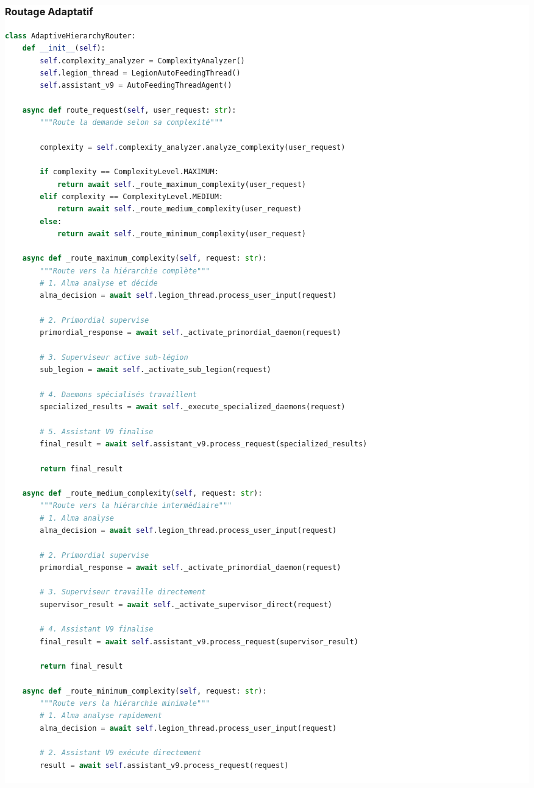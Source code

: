 ### Routage Adaptatif
```python
class AdaptiveHierarchyRouter:
    def __init__(self):
        self.complexity_analyzer = ComplexityAnalyzer()
        self.legion_thread = LegionAutoFeedingThread()
        self.assistant_v9 = AutoFeedingThreadAgent()
    
    async def route_request(self, user_request: str):
        """Route la demande selon sa complexité"""
        
        complexity = self.complexity_analyzer.analyze_complexity(user_request)
        
        if complexity == ComplexityLevel.MAXIMUM:
            return await self._route_maximum_complexity(user_request)
        elif complexity == ComplexityLevel.MEDIUM:
            return await self._route_medium_complexity(user_request)
        else:
            return await self._route_minimum_complexity(user_request)
    
    async def _route_maximum_complexity(self, request: str):
        """Route vers la hiérarchie complète"""
        # 1. Alma analyse et décide
        alma_decision = await self.legion_thread.process_user_input(request)
        
        # 2. Primordial supervise
        primordial_response = await self._activate_primordial_daemon(request)
        
        # 3. Superviseur active sub-légion
        sub_legion = await self._activate_sub_legion(request)
        
        # 4. Daemons spécialisés travaillent
        specialized_results = await self._execute_specialized_daemons(request)
        
        # 5. Assistant V9 finalise
        final_result = await self.assistant_v9.process_request(specialized_results)
        
        return final_result
    
    async def _route_medium_complexity(self, request: str):
        """Route vers la hiérarchie intermédiaire"""
        # 1. Alma analyse
        alma_decision = await self.legion_thread.process_user_input(request)
        
        # 2. Primordial supervise
        primordial_response = await self._activate_primordial_daemon(request)
        
        # 3. Superviseur travaille directement
        supervisor_result = await self._activate_supervisor_direct(request)
        
        # 4. Assistant V9 finalise
        final_result = await self.assistant_v9.process_request(supervisor_result)
        
        return final_result
    
    async def _route_minimum_complexity(self, request: str):
        """Route vers la hiérarchie minimale"""
        # 1. Alma analyse rapidement
        alma_decision = await self.legion_thread.process_user_input(request)
        
        # 2. Assistant V9 exécute directement
        result = await self.assistant_v9.process_request(request)
        
```
